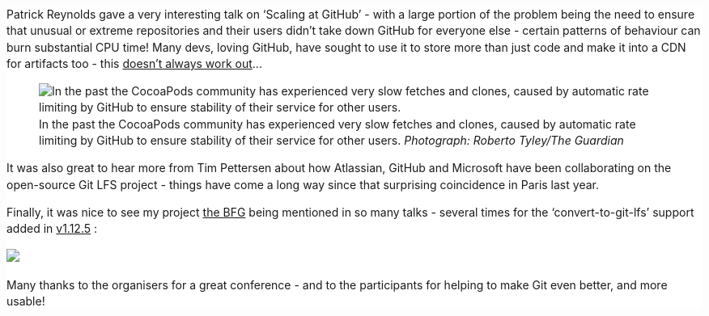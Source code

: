 Patrick Reynolds gave a very interesting talk on ‘Scaling at GitHub’ - with a large portion of the problem being the need to ensure that unusual or extreme repositories and their users didn’t take down GitHub for everyone else - certain patterns of behaviour can burn substantial CPU time! Many devs, loving GitHub, have sought to use it to store more than just code and make it into a CDN for artifacts too - this [doesn’t always work out](https://github.com/CocoaPods/CocoaPods/issues/4989#issuecomment-193772935)...


   <figure>
   <img alt="In the past the CocoaPods community has experienced very slow fetches and clones, caused by automatic rate limiting by GitHub to ensure stability of their service for other users." src="https://i.guim.co.uk/img/media/b07c31226cd50586090d7eee21756be051892546/13_470_4775_2864/master/4775.jpg?width=620&quality=45&auto=format&fit=max&dpr=2&s=ac230f7715b0e9e67bb1cdb6fe14e4ee" loading="lazy" />
   <figcaption>
     In the past the CocoaPods community has experienced very slow fetches and clones, caused by automatic rate limiting by GitHub to ensure stability of their service for other users.
    <i>Photograph: Roberto Tyley/The Guardian</i>
    </figcaption>
    </figure>

It was also great to hear more from Tim Pettersen about how Atlassian, GitHub and Microsoft have been collaborating on the open-source Git LFS project - things have come a long way since that surprising coincidence in Paris last year.

Finally, it was nice to see my project [the BFG](https://rtyley.github.io/bfg-repo-cleaner/) being mentioned in so many talks - several times for the ‘convert-to-git-lfs’ support added in [v1.12.5](https://github.com/rtyley/bfg-repo-cleaner/releases/tag/v1.12.5) :

<img src="https://cloud.githubusercontent.com/assets/52038/16536449/a60bdd0a-3fe9-11e6-9c36-ba5142dd6f98.gif" style="width:100%;">

Many thanks to the organisers for a great conference - and to the participants for helping to make Git even better, and more usable!
